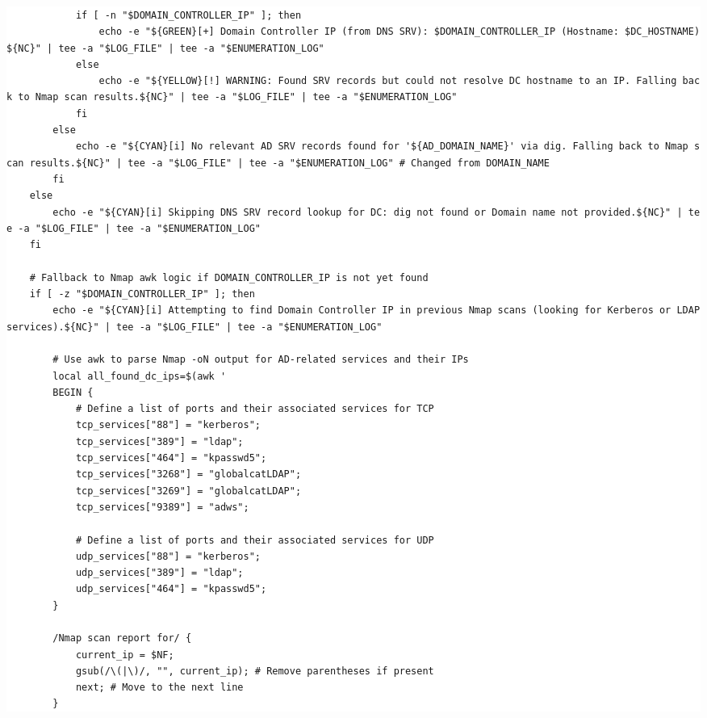                 if [ -n "$DOMAIN_CONTROLLER_IP" ]; then
                    echo -e "${GREEN}[+] Domain Controller IP (from DNS SRV): $DOMAIN_CONTROLLER_IP (Hostname: $DC_HOSTNAME)${NC}" | tee -a "$LOG_FILE" | tee -a "$ENUMERATION_LOG"
                else
                    echo -e "${YELLOW}[!] WARNING: Found SRV records but could not resolve DC hostname to an IP. Falling back to Nmap scan results.${NC}" | tee -a "$LOG_FILE" | tee -a "$ENUMERATION_LOG"
                fi
            else
                echo -e "${CYAN}[i] No relevant AD SRV records found for '${AD_DOMAIN_NAME}' via dig. Falling back to Nmap scan results.${NC}" | tee -a "$LOG_FILE" | tee -a "$ENUMERATION_LOG" # Changed from DOMAIN_NAME
            fi
        else
            echo -e "${CYAN}[i] Skipping DNS SRV record lookup for DC: dig not found or Domain name not provided.${NC}" | tee -a "$LOG_FILE" | tee -a "$ENUMERATION_LOG"
        fi

        # Fallback to Nmap awk logic if DOMAIN_CONTROLLER_IP is not yet found
        if [ -z "$DOMAIN_CONTROLLER_IP" ]; then
            echo -e "${CYAN}[i] Attempting to find Domain Controller IP in previous Nmap scans (looking for Kerberos or LDAP services).${NC}" | tee -a "$LOG_FILE" | tee -a "$ENUMERATION_LOG"
            
            # Use awk to parse Nmap -oN output for AD-related services and their IPs
            local all_found_dc_ips=$(awk '
            BEGIN {
                # Define a list of ports and their associated services for TCP
                tcp_services["88"] = "kerberos";
                tcp_services["389"] = "ldap";
                tcp_services["464"] = "kpasswd5";
                tcp_services["3268"] = "globalcatLDAP";
                tcp_services["3269"] = "globalcatLDAP";
                tcp_services["9389"] = "adws";

                # Define a list of ports and their associated services for UDP
                udp_services["88"] = "kerberos";
                udp_services["389"] = "ldap";
                udp_services["464"] = "kpasswd5";
            }

            /Nmap scan report for/ {
                current_ip = $NF;
                gsub(/\(|\)/, "", current_ip); # Remove parentheses if present
                next; # Move to the next line
            }
